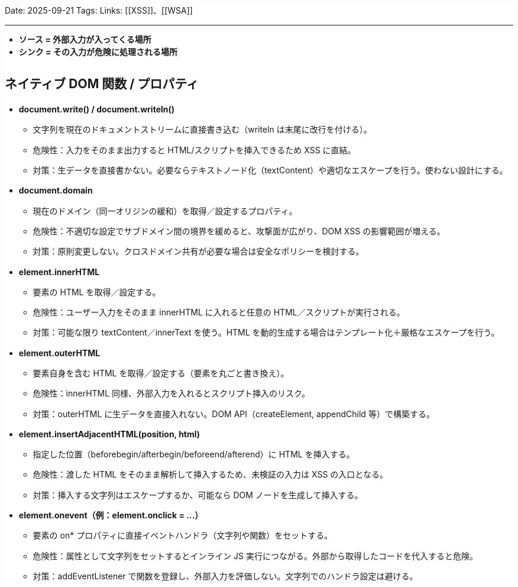 
Date: 2025-09-21
Tags: 
Links: [[XSS]]、[[WSA]]

***
- **ソース = 外部入力が入ってくる場所**
- **シンク = その入力が危険に処理される場所**

## **ネイティブ DOM 関数 / プロパティ**

- **document.write() / document.writeln()**
    
    - 文字列を現在のドキュメントストリームに直接書き込む（writeln は末尾に改行を付ける）。
        
    - 危険性：入力をそのまま出力すると HTML/スクリプトを挿入できるため XSS に直結。
        
    - 対策：生データを直接書かない。必要ならテキストノード化（textContent）や適切なエスケープを行う。使わない設計にする。
        
    
- **document.domain**
    
    - 現在のドメイン（同一オリジンの緩和）を取得／設定するプロパティ。
        
    - 危険性：不適切な設定でサブドメイン間の境界を緩めると、攻撃面が広がり、DOM XSS の影響範囲が増える。
        
    - 対策：原則変更しない。クロスドメイン共有が必要な場合は安全なポリシーを検討する。
        
    
- **element.innerHTML**
    
    - 要素の HTML を取得／設定する。
        
    - 危険性：ユーザー入力をそのまま innerHTML に入れると任意の HTML／スクリプトが実行される。
        
    - 対策：可能な限り textContent／innerText を使う。HTML を動的生成する場合はテンプレート化＋厳格なエスケープを行う。
        
    
- **element.outerHTML**
    
    - 要素自身を含む HTML を取得／設定する（要素を丸ごと書き換え）。
        
    - 危険性：innerHTML 同様、外部入力を入れるとスクリプト挿入のリスク。
        
    - 対策：outerHTML に生データを直接入れない。DOM API（createElement, appendChild 等）で構築する。
        
    
- **element.insertAdjacentHTML(position, html)**
    
    - 指定した位置（beforebegin/afterbegin/beforeend/afterend）に HTML を挿入する。
        
    - 危険性：渡した HTML をそのまま解析して挿入するため、未検証の入力は XSS の入口となる。
        
    - 対策：挿入する文字列はエスケープするか、可能なら DOM ノードを生成して挿入する。
        
    
- **element.onevent（例：element.onclick = ...）**
    
    - 要素の on* プロパティに直接イベントハンドラ（文字列や関数）をセットする。
        
    - 危険性：属性として文字列をセットするとインライン JS 実行につながる。外部から取得したコードを代入すると危険。
        
    - 対策：addEventListener で関数を登録し、外部入力を評価しない。文字列でのハンドラ設定は避ける。
        
    
